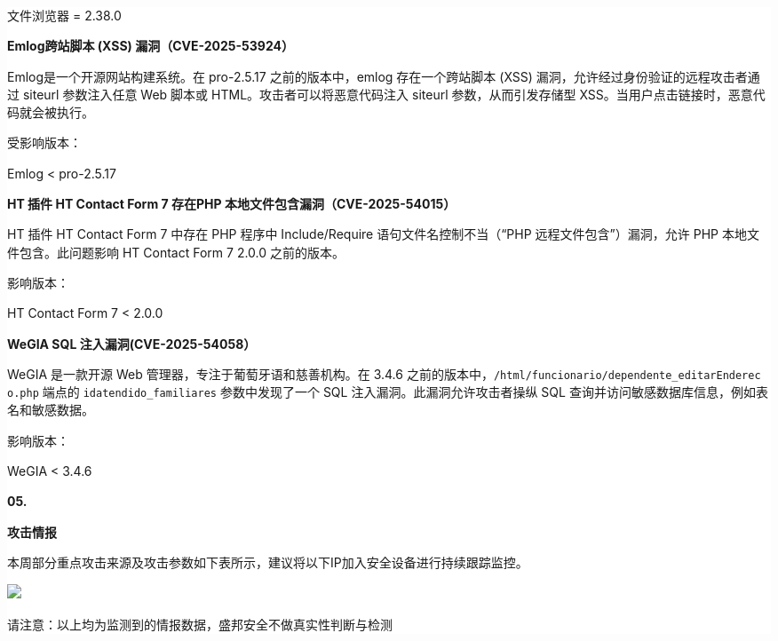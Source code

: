 文件浏览器 = 2.38.0  
  
  
**Emlog跨站脚本 (XSS) 漏洞（CVE-2025-53924）**  
  
  
Emlog是一个开源网站构建系统。在 pro-2.5.17 之前的版本中，emlog 存在一个跨站脚本 (XSS) 漏洞，允许经过身份验证的远程攻击者通过 siteurl 参数注入任意 Web 脚本或 HTML。攻击者可以将恶意代码注入 siteurl 参数，从而引发存储型 XSS。当用户点击链接时，恶意代码就会被执行。  
  
受影响版本：  
  
Emlog < pro-2.5.17  
  
  
**HT 插件 HT Contact Form 7 存在PHP 本地文件包含漏洞（CVE-2025-54015）**  
  
  
HT 插件 HT Contact Form 7 中存在 PHP 程序中 Include/Require 语句文件名控制不当（“PHP 远程文件包含”）漏洞，允许 PHP 本地文件包含。此问题影响 HT Contact Form 7 2.0.0 之前的版本。  
  
影响版本：  
  
HT Contact Form 7 < 2.0.0  
  
  
**WeGIA SQL 注入漏洞(CVE-2025-54058）**  
  
  
WeGIA 是一款开源 Web 管理器，专注于葡萄牙语和慈善机构。在 3.4.6 之前的版本中，`/html/funcionario/dependente_editarEndereco.php` 端点的 `idatendido_familiares` 参数中发现了一个 SQL 注入漏洞。此漏洞允许攻击者操纵 SQL 查询并访问敏感数据库信息，例如表名和敏感数据。  
  
影响版本：  
  
WeGIA < 3.4.6  
  
  
  
**05.**  
  
**攻击情报**  
  
本周部分重点攻击来源及攻击参数如下表所示，建议将以下IP加入安全设备进行持续跟踪监控。  
  
![](https://mmbiz.qpic.cn/mmbiz_png/6oQwlp95XBlnW2UgQJsREZ4xuUpA5ick3KjHuPMEPBGW6va5nmCIGAJNice0k3YT3icffsQXiadOiamY0aTbTQ8HzdQ/640?wx_fmt=png&from=appmsg "")  
  
  
  
请注意：以上均为监测到的情报数据，盛邦安全不做真实性判断与检测  
  
  
  
  
